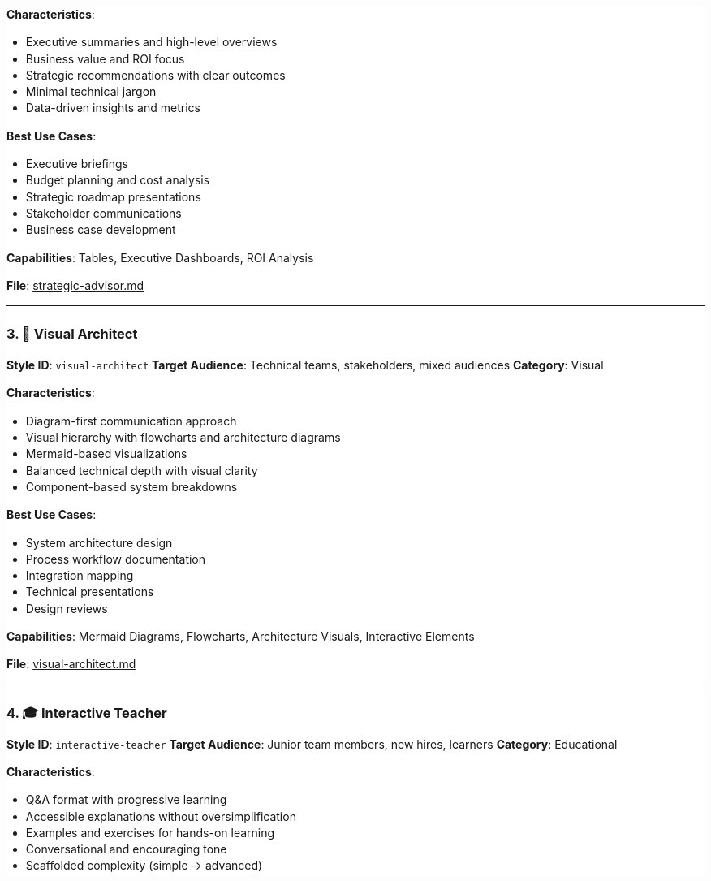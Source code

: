 **Characteristics**:
- Executive summaries and high-level overviews
- Business value and ROI focus
- Strategic recommendations with clear outcomes
- Minimal technical jargon
- Data-driven insights and metrics

**Best Use Cases**:
- Executive briefings
- Budget planning and cost analysis
- Strategic roadmap presentations
- Stakeholder communications
- Business case development

**Capabilities**: Tables, Executive Dashboards, ROI Analysis

**File**: [strategic-advisor.md](strategic-advisor.md)

---

### 3. 🎨 Visual Architect
**Style ID**: `visual-architect`
**Target Audience**: Technical teams, stakeholders, mixed audiences
**Category**: Visual

**Characteristics**:
- Diagram-first communication approach
- Visual hierarchy with flowcharts and architecture diagrams
- Mermaid-based visualizations
- Balanced technical depth with visual clarity
- Component-based system breakdowns

**Best Use Cases**:
- System architecture design
- Process workflow documentation
- Integration mapping
- Technical presentations
- Design reviews

**Capabilities**: Mermaid Diagrams, Flowcharts, Architecture Visuals, Interactive Elements

**File**: [visual-architect.md](visual-architect.md)

---

### 4. 🎓 Interactive Teacher
**Style ID**: `interactive-teacher`
**Target Audience**: Junior team members, new hires, learners
**Category**: Educational

**Characteristics**:
- Q&A format with progressive learning
- Accessible explanations without oversimplification
- Examples and exercises for hands-on learning
- Conversational and encouraging tone
- Scaffolded complexity (simple → advanced)
